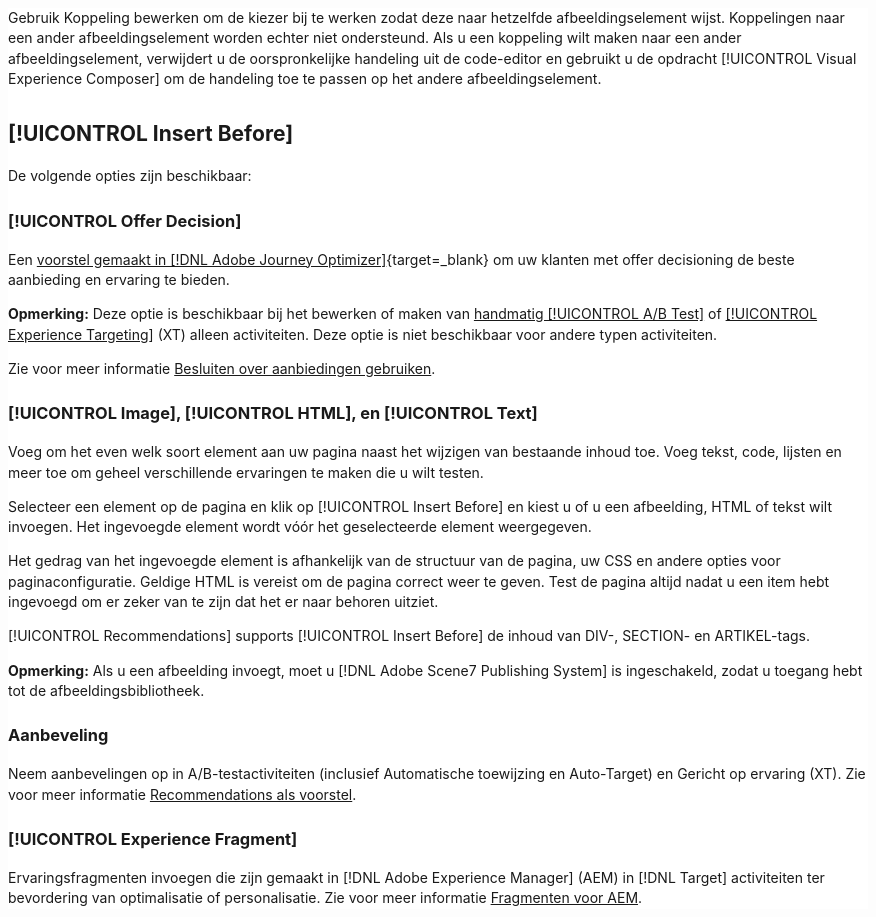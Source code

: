 Gebruik Koppeling bewerken om de kiezer bij te werken zodat deze naar hetzelfde afbeeldingselement wijst. Koppelingen naar een ander afbeeldingselement worden echter niet ondersteund. Als u een koppeling wilt maken naar een ander afbeeldingselement, verwijdert u de oorspronkelijke handeling uit de code-editor en gebruikt u de opdracht [!UICONTROL Visual Experience Composer] om de handeling toe te passen op het andere afbeeldingselement.

## [!UICONTROL Insert Before]

De volgende opties zijn beschikbaar:

### [!UICONTROL Offer Decision]

Een [voorstel gemaakt in [!DNL Adobe Journey Optimizer]](https://experienceleague.adobe.com/docs/journey-optimizer/using/offer-decisioniong/get-started/starting-offer-decisioning.html){target=_blank} om uw klanten met offer decisioning de beste aanbieding en ervaring te bieden.

**Opmerking:** Deze optie is beschikbaar bij het bewerken of maken van [handmatig [!UICONTROL A/B Test]](/help/c-activities/t-test-ab/test-ab.md#types) of [[!UICONTROL Experience Targeting]](/help/c-activities/t-experience-target/experience-target.md) (XT) alleen activiteiten. Deze optie is niet beschikbaar voor andere typen activiteiten.

Zie voor meer informatie [Besluiten over aanbiedingen gebruiken](/help/c-integrating-target-with-mac/ajo/offer-decision.md).

### [!UICONTROL Image], [!UICONTROL HTML], en [!UICONTROL Text]

Voeg om het even welk soort element aan uw pagina naast het wijzigen van bestaande inhoud toe. Voeg tekst, code, lijsten en meer toe om geheel verschillende ervaringen te maken die u wilt testen.

Selecteer een element op de pagina en klik op [!UICONTROL Insert Before] en kiest u of u een afbeelding, HTML of tekst wilt invoegen. Het ingevoegde element wordt vóór het geselecteerde element weergegeven.

Het gedrag van het ingevoegde element is afhankelijk van de structuur van de pagina, uw CSS en andere opties voor paginaconfiguratie. Geldige HTML is vereist om de pagina correct weer te geven. Test de pagina altijd nadat u een item hebt ingevoegd om er zeker van te zijn dat het er naar behoren uitziet.

[!UICONTROL Recommendations] supports [!UICONTROL Insert Before] de inhoud van DIV-, SECTION- en ARTIKEL-tags.

**Opmerking:** Als u een afbeelding invoegt, moet u [!DNL Adobe Scene7 Publishing System] is ingeschakeld, zodat u toegang hebt tot de afbeeldingsbibliotheek.

### Aanbeveling

Neem aanbevelingen op in A/B-testactiviteiten (inclusief Automatische toewijzing en Auto-Target) en Gericht op ervaring (XT). Zie voor meer informatie [Recommendations als voorstel](/help/c-recommendations/recommendations-as-an-offer.md).

### [!UICONTROL Experience Fragment]

Ervaringsfragmenten invoegen die zijn gemaakt in [!DNL Adobe Experience Manager] (AEM) in [!DNL Target] activiteiten ter bevordering van optimalisatie of personalisatie. Zie voor meer informatie [Fragmenten voor AEM](/help/c-experiences/c-manage-content/aem-experience-fragments.md).
